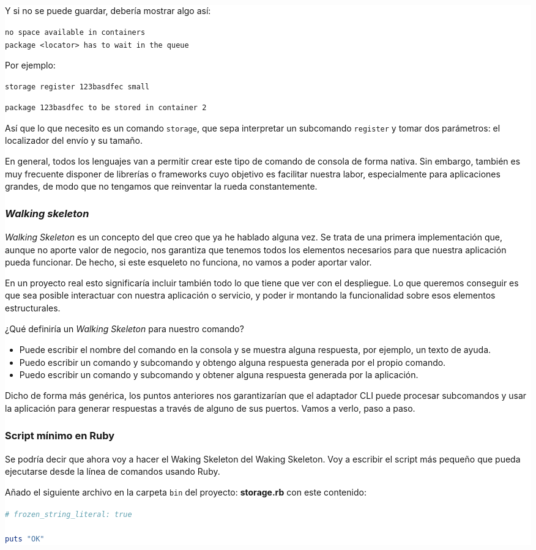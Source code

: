 Y si no se puede guardar, debería mostrar algo así:

```
no space available in containers
package <locator> has to wait in the queue
```

Por ejemplo:

```shell
storage register 123basdfec small
```

```
package 123basdfec to be stored in container 2
```

Así que lo que necesito es un comando `storage`, que sepa interpretar un subcomando `register` y tomar dos parámetros: el localizador del envío y su tamaño.

En general, todos los lenguajes van a permitir crear este tipo de comando de consola de forma nativa. Sin embargo, también es muy frecuente disponer de librerías o frameworks cuyo objetivo es facilitar nuestra labor, especialmente para aplicaciones grandes, de modo que no tengamos que reinventar la rueda constantemente.

### _Walking skeleton_

_Walking Skeleton_ es un concepto del que creo que ya he hablado alguna vez. Se trata de una primera implementación que, aunque no aporte valor de negocio, nos garantiza que tenemos todos los elementos necesarios para que nuestra aplicación pueda funcionar. De hecho, si este esqueleto no funciona, no vamos a poder aportar valor.

En un proyecto real esto significaría incluir también todo lo que tiene que ver con el despliegue. Lo que queremos conseguir es que sea posible interactuar con nuestra aplicación o servicio, y poder ir montando la funcionalidad sobre esos elementos estructurales.

¿Qué definiría un _Walking Skeleton_ para nuestro comando?

* Puede escribir el nombre del comando en la consola y se muestra alguna respuesta, por ejemplo, un texto de ayuda.
* Puedo escribir un comando y subcomando y obtengo alguna respuesta generada por el propio comando.
* Puedo escribir un comando y subcomando y obtener alguna respuesta generada por la aplicación.

Dicho de forma más genérica, los puntos anteriores nos garantizarían que el adaptador CLI puede procesar subcomandos y usar la aplicación para generar respuestas a través de alguno de sus puertos. Vamos a verlo, paso a paso.

### Script mínimo en Ruby

Se podría decir que ahora voy a hacer el Waking Skeleton del Waking Skeleton. Voy a escribir el script más pequeño que pueda ejecutarse desde la línea de comandos usando Ruby.

Añado el siguiente archivo en la carpeta `bin` del proyecto: **storage.rb** con este contenido:

```ruby
# frozen_string_literal: true

puts "OK"
```
